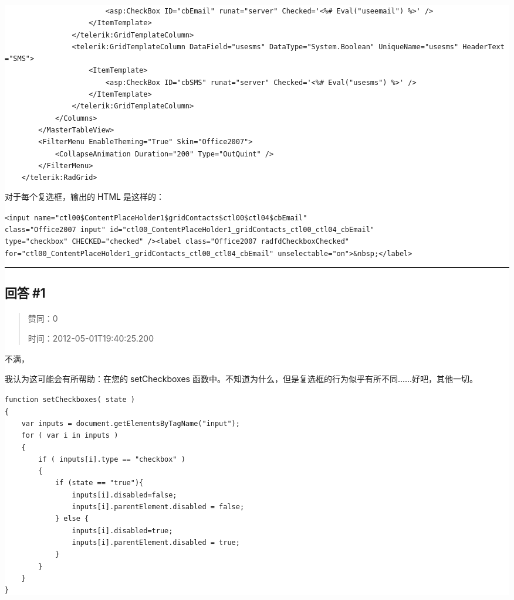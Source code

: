 ```
                        <asp:CheckBox ID="cbEmail" runat="server" Checked='<%# Eval("useemail") %>' /> 
                    </ItemTemplate> 
                </telerik:GridTemplateColumn> 
                <telerik:GridTemplateColumn DataField="usesms" DataType="System.Boolean" UniqueName="usesms" HeaderText="SMS"> 
                    <ItemTemplate> 
                        <asp:CheckBox ID="cbSMS" runat="server" Checked='<%# Eval("usesms") %>' /> 
                    </ItemTemplate> 
                </telerik:GridTemplateColumn>
            </Columns>
        </MasterTableView>
        <FilterMenu EnableTheming="True" Skin="Office2007">
            <CollapseAnimation Duration="200" Type="OutQuint" />
        </FilterMenu>
    </telerik:RadGrid> 
```

对于每个复选框，输出的 HTML 是这样的：

```
<input name="ctl00$ContentPlaceHolder1$gridContacts$ctl00$ctl04$cbEmail"
class="Office2007 input" id="ctl00_ContentPlaceHolder1_gridContacts_ctl00_ctl04_cbEmail"
type="checkbox" CHECKED="checked" /><label class="Office2007 radfdCheckboxChecked"
for="ctl00_ContentPlaceHolder1_gridContacts_ctl00_ctl04_cbEmail" unselectable="on">&nbsp;</label> 
```

* * *

## 回答 #1

> 赞同：0
> 
> 时间：2012-05-01T19:40:25.200

不满，

我认为这可能会有所帮助：在您的 setCheckboxes 函数中。不知道为什么，但是复选框的行为似乎有所不同......好吧，其他一切。

```
function setCheckboxes( state )
{
    var inputs = document.getElementsByTagName("input");
    for ( var i in inputs )
    {
        if ( inputs[i].type == "checkbox" )
        {
            if (state == "true"){
                inputs[i].disabled=false;
                inputs[i].parentElement.disabled = false;
            } else {
                inputs[i].disabled=true;
                inputs[i].parentElement.disabled = true;
            }               
        }
    }
} 
```
